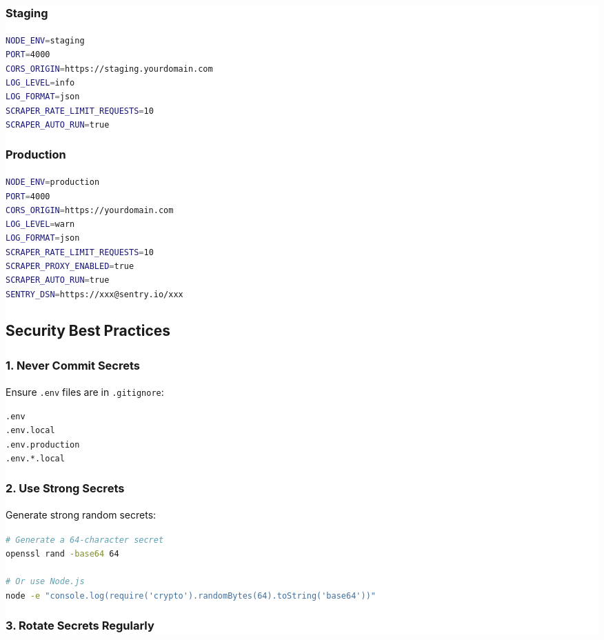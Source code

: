 ### Staging

```bash
NODE_ENV=staging
PORT=4000
CORS_ORIGIN=https://staging.yourdomain.com
LOG_LEVEL=info
LOG_FORMAT=json
SCRAPER_RATE_LIMIT_REQUESTS=10
SCRAPER_AUTO_RUN=true
```

### Production

```bash
NODE_ENV=production
PORT=4000
CORS_ORIGIN=https://yourdomain.com
LOG_LEVEL=warn
LOG_FORMAT=json
SCRAPER_RATE_LIMIT_REQUESTS=10
SCRAPER_PROXY_ENABLED=true
SCRAPER_AUTO_RUN=true
SENTRY_DSN=https://xxx@sentry.io/xxx
```

## Security Best Practices

### 1. Never Commit Secrets

Ensure `.env` files are in `.gitignore`:

```gitignore
.env
.env.local
.env.production
.env.*.local
```

### 2. Use Strong Secrets

Generate strong random secrets:

```bash
# Generate a 64-character secret
openssl rand -base64 64

# Or use Node.js
node -e "console.log(require('crypto').randomBytes(64).toString('base64'))"
```

### 3. Rotate Secrets Regularly
